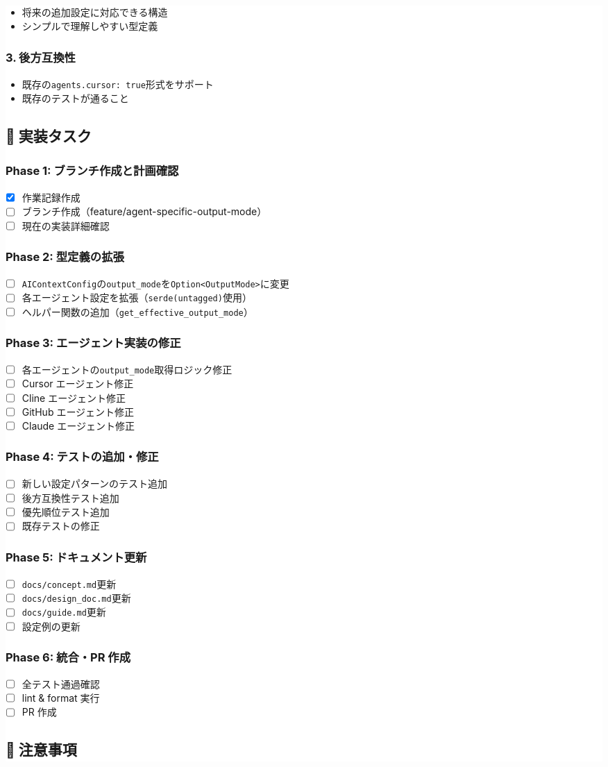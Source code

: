 - 将来の追加設定に対応できる構造
- シンプルで理解しやすい型定義

### 3. 後方互換性

- 既存の`agents.cursor: true`形式をサポート
- 既存のテストが通ること

## 📝 実装タスク

### Phase 1: ブランチ作成と計画確認

- [x] 作業記録作成
- [ ] ブランチ作成（feature/agent-specific-output-mode）
- [ ] 現在の実装詳細確認

### Phase 2: 型定義の拡張

- [ ] `AIContextConfig`の`output_mode`を`Option<OutputMode>`に変更
- [ ] 各エージェント設定を拡張（`serde(untagged)`使用）
- [ ] ヘルパー関数の追加（`get_effective_output_mode`）

### Phase 3: エージェント実装の修正

- [ ] 各エージェントの`output_mode`取得ロジック修正
- [ ] Cursor エージェント修正
- [ ] Cline エージェント修正
- [ ] GitHub エージェント修正
- [ ] Claude エージェント修正

### Phase 4: テストの追加・修正

- [ ] 新しい設定パターンのテスト追加
- [ ] 後方互換性テスト追加
- [ ] 優先順位テスト追加
- [ ] 既存テストの修正

### Phase 5: ドキュメント更新

- [ ] `docs/concept.md`更新
- [ ] `docs/design_doc.md`更新
- [ ] `docs/guide.md`更新
- [ ] 設定例の更新

### Phase 6: 統合・PR 作成

- [ ] 全テスト通過確認
- [ ] lint & format 実行
- [ ] PR 作成

## 🚨 注意事項
